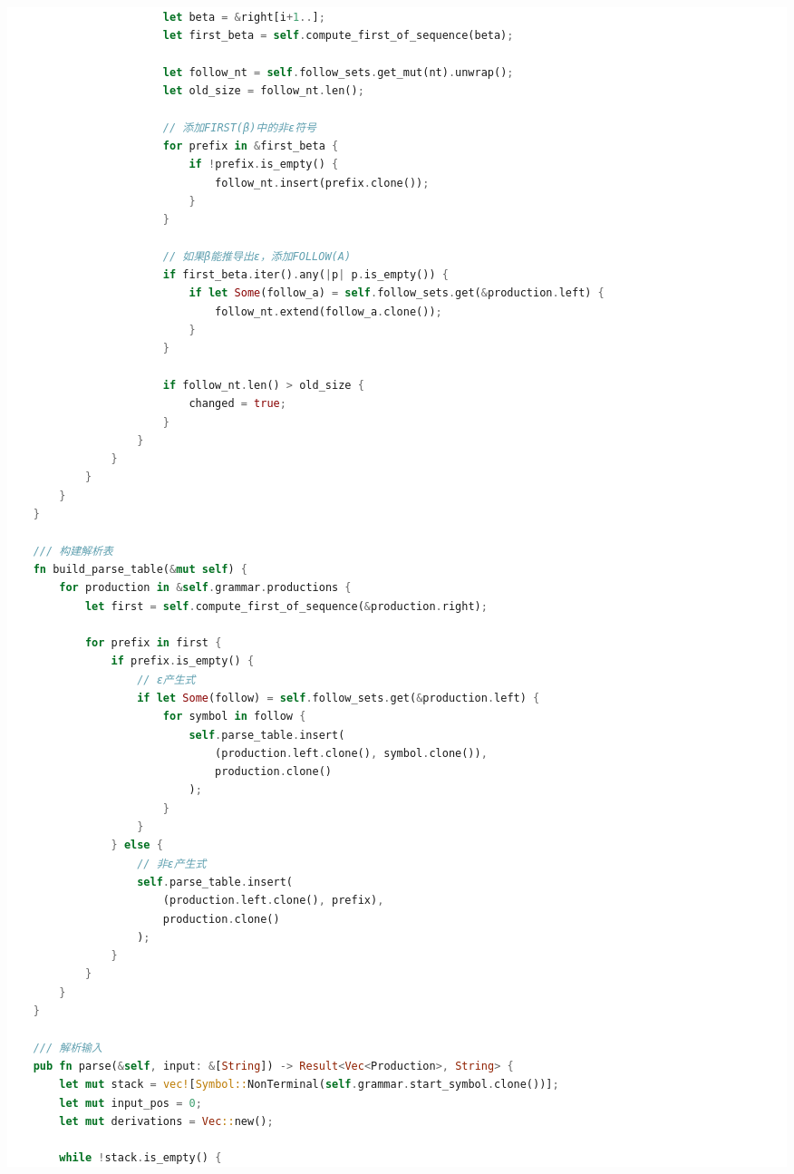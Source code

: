 ```rust
                        let beta = &right[i+1..];
                        let first_beta = self.compute_first_of_sequence(beta);

                        let follow_nt = self.follow_sets.get_mut(nt).unwrap();
                        let old_size = follow_nt.len();

                        // 添加FIRST(β)中的非ε符号
                        for prefix in &first_beta {
                            if !prefix.is_empty() {
                                follow_nt.insert(prefix.clone());
                            }
                        }

                        // 如果β能推导出ε，添加FOLLOW(A)
                        if first_beta.iter().any(|p| p.is_empty()) {
                            if let Some(follow_a) = self.follow_sets.get(&production.left) {
                                follow_nt.extend(follow_a.clone());
                            }
                        }

                        if follow_nt.len() > old_size {
                            changed = true;
                        }
                    }
                }
            }
        }
    }

    /// 构建解析表
    fn build_parse_table(&mut self) {
        for production in &self.grammar.productions {
            let first = self.compute_first_of_sequence(&production.right);

            for prefix in first {
                if prefix.is_empty() {
                    // ε产生式
                    if let Some(follow) = self.follow_sets.get(&production.left) {
                        for symbol in follow {
                            self.parse_table.insert(
                                (production.left.clone(), symbol.clone()),
                                production.clone()
                            );
                        }
                    }
                } else {
                    // 非ε产生式
                    self.parse_table.insert(
                        (production.left.clone(), prefix),
                        production.clone()
                    );
                }
            }
        }
    }

    /// 解析输入
    pub fn parse(&self, input: &[String]) -> Result<Vec<Production>, String> {
        let mut stack = vec![Symbol::NonTerminal(self.grammar.start_symbol.clone())];
        let mut input_pos = 0;
        let mut derivations = Vec::new();

        while !stack.is_empty() {
```